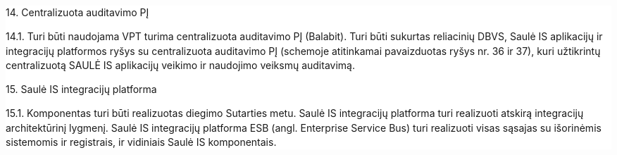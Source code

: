 </td>
</tr>
<tr>
<td width="33%">
<p>14. Centralizuota auditavimo PĮ</p>
</td>
<td width="66%">
<p>14.1. Turi būti naudojama VPT turima centralizuota auditavimo PĮ (Balabit). Turi būti sukurtas reliacinių DBVS, Saulė IS aplikacijų ir integracijų platformos ry&scaron;ys su centralizuota auditavimo PĮ (schemoje atitinkamai pavaizduotas ry&scaron;ys nr. 36 ir 37), kuri užtikrintų centralizuotą SAULĖ IS aplikacijų veikimo ir naudojimo veiksmų auditavimą.</p>
</td>
</tr>
<tr>
<td width="33%">
<p>15. Saulė IS integracijų platforma</p>
</td>
<td width="66%">
<p>15.1. Komponentas turi būti realizuotas diegimo Sutarties metu. Saulė IS integracijų platforma turi realizuoti atskirą integracijų architektūrinį lygmenį. Saulė IS integracijų platforma ESB (angl. Enterprise Service Bus) turi realizuoti visas sąsajas su i&scaron;orinėmis sistemomis ir registrais, ir vidiniais Saulė IS komponentais.</p>
</td>
</tr>
</tbody>
</table>

